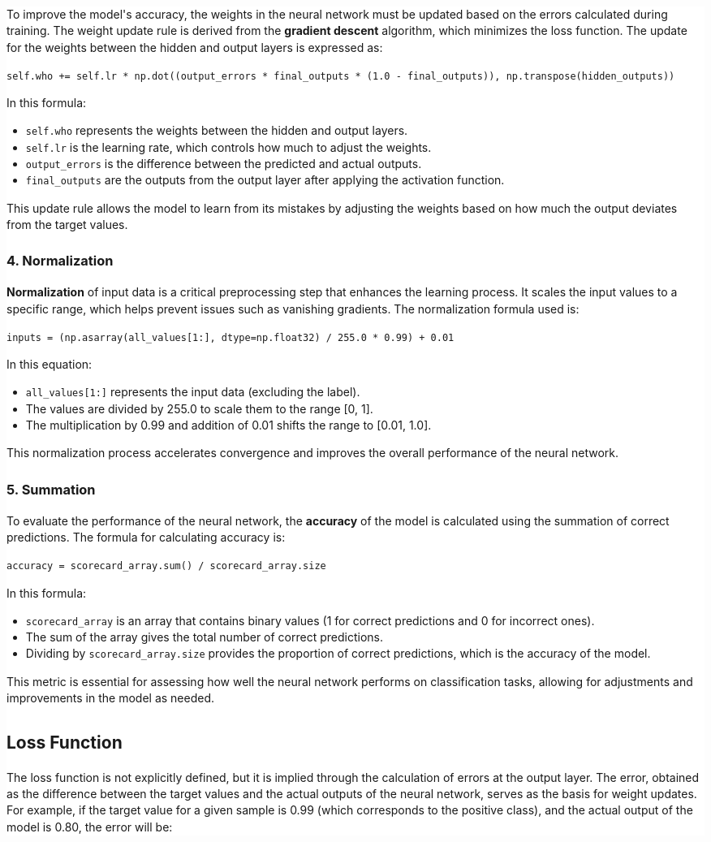 To improve the model's accuracy, the weights in the neural network must be updated based on the errors calculated during training. The weight update rule is derived from the **gradient descent** algorithm, which minimizes the loss function. The update for the weights between the hidden and output layers is expressed as:

`self.who += self.lr * np.dot((output_errors * final_outputs * (1.0 - final_outputs)), np.transpose(hidden_outputs))`

In this formula:
- `self.who` represents the weights between the hidden and output layers.
- `self.lr` is the learning rate, which controls how much to adjust the weights.
- `output_errors` is the difference between the predicted and actual outputs.
- `final_outputs` are the outputs from the output layer after applying the activation function.

This update rule allows the model to learn from its mistakes by adjusting the weights based on how much the output deviates from the target values.

### 4. Normalization

**Normalization** of input data is a critical preprocessing step that enhances the learning process. It scales the input values to a specific range, which helps prevent issues such as vanishing gradients. The normalization formula used is:

`inputs = (np.asarray(all_values[1:], dtype=np.float32) / 255.0 * 0.99) + 0.01`

In this equation:
- `all_values[1:]` represents the input data (excluding the label).
- The values are divided by 255.0 to scale them to the range [0, 1].
- The multiplication by 0.99 and addition of 0.01 shifts the range to [0.01, 1.0].

This normalization process accelerates convergence and improves the overall performance of the neural network.

### 5. Summation

To evaluate the performance of the neural network, the **accuracy** of the model is calculated using the summation of correct predictions. The formula for calculating accuracy is:

`accuracy = scorecard_array.sum() / scorecard_array.size`

In this formula:
- `scorecard_array` is an array that contains binary values (1 for correct predictions and 0 for incorrect ones).
- The sum of the array gives the total number of correct predictions.
- Dividing by `scorecard_array.size` provides the proportion of correct predictions, which is the accuracy of the model.

This metric is essential for assessing how well the neural network performs on classification tasks, allowing for adjustments and improvements in the model as needed.

## Loss Function

The loss function is not explicitly defined, but it is implied through the calculation of errors at the output layer. The error, obtained as the difference between the target values and the actual outputs of the neural network, serves as the basis for weight updates. For example, if the target value for a given sample is 0.99 (which corresponds to the positive class), and the actual output of the model is 0.80, the error will be:
